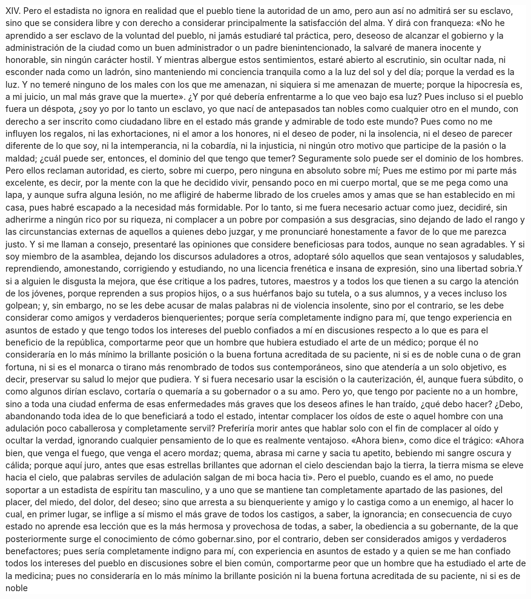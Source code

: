 XIV. Pero el estadista no ignora en realidad que el pueblo tiene la autoridad de un amo, pero aun así no admitirá ser su esclavo, sino que se considera libre y con derecho a considerar principalmente la satisfacción del alma. Y dirá con franqueza: «No he aprendido a ser esclavo de la voluntad del pueblo, ni jamás estudiaré tal práctica, pero, deseoso de alcanzar el gobierno y la administración de la ciudad como un buen administrador o un padre bienintencionado, la salvaré de manera inocente y honorable, sin ningún carácter hostil. Y mientras albergue estos sentimientos, estaré abierto al escrutinio, sin ocultar nada, ni esconder nada como un ladrón, sino manteniendo mi conciencia tranquila como a la luz del sol y del día; porque la verdad es la luz. Y no temeré ninguno de los males con los que me amenazan, ni siquiera si me amenazan de muerte; porque la hipocresía es, a mi juicio, un mal más grave que la muerte». ¿Y por qué debería enfrentarme a lo que veo bajo esa luz? Pues incluso si el pueblo fuera un déspota, ¿soy yo por lo tanto un esclavo, yo que nací de antepasados ​​tan nobles como cualquier otro en el mundo, con derecho a ser inscrito como ciudadano libre en el estado más grande y admirable de todo este mundo? Pues como no me influyen los regalos, ni las exhortaciones, ni el amor a los honores, ni el deseo de poder, ni la insolencia, ni el deseo de parecer diferente de lo que soy, ni la intemperancia, ni la cobardía, ni la injusticia, ni ningún otro motivo que participe de la pasión o la maldad; ¿cuál puede ser, entonces, el dominio del que tengo que temer? Seguramente solo puede ser el dominio de los hombres. Pero ellos reclaman autoridad, es cierto, sobre mi cuerpo, pero ninguna en absoluto sobre mí; Pues me estimo por mi parte más excelente, es decir, por la mente con la que he decidido vivir, pensando poco en mi cuerpo mortal, que se me pega como una lapa, y aunque sufra alguna lesión, no me afligiré de haberme librado de los crueles amos y amas que se han establecido en mi casa, pues habré escapado a la necesidad más formidable. Por lo tanto, si me fuera necesario actuar como juez, decidiré, sin adherirme a ningún rico por su riqueza, ni complacer a un pobre por compasión a sus desgracias, sino dejando de lado el rango y las circunstancias externas de aquellos a quienes debo juzgar, y me pronunciaré honestamente a favor de lo que me parezca justo. Y si me llaman a consejo, presentaré las opiniones que considere beneficiosas para todos, aunque no sean agradables. Y si soy miembro de la asamblea, dejando los discursos aduladores a otros, adoptaré sólo aquellos que sean ventajosos y saludables, reprendiendo, amonestando, corrigiendo y estudiando, no una licencia frenética e insana de expresión, sino una libertad sobria.Y si a alguien le disgusta la mejora, que ése critique a los padres, tutores, maestros y a todos los que tienen a su cargo la atención de los jóvenes, porque reprenden a sus propios hijos, o a sus huérfanos bajo su tutela, o a sus alumnos, y a veces incluso los golpean; y, sin embargo, no se les debe acusar de malas palabras ni de violencia insolente, sino por el contrario, se les debe considerar como amigos y verdaderos bienquerientes; porque sería completamente indigno para mí, que tengo experiencia en asuntos de estado y que tengo todos los intereses del pueblo confiados a mí en discusiones respecto a lo que es para el beneficio de la república, comportarme peor que un hombre que hubiera estudiado el arte de un médico; porque él no consideraría en lo más mínimo la brillante posición o la buena fortuna acreditada de su paciente, ni si es de noble cuna o de gran fortuna, ni si es el monarca o tirano más renombrado de todos sus contemporáneos, sino que atendería a un solo objetivo, es decir, preservar su salud lo mejor que pudiera. Y si fuera necesario usar la escisión o la cauterización, él, aunque fuera súbdito, o como algunos dirían esclavo, cortaría o quemaría a su gobernador o a su amo. Pero yo, que tengo por paciente no a un hombre, sino a toda una ciudad enferma de esas enfermedades más graves que los deseos afines le han traído, ¿qué debo hacer? ¿Debo, abandonando toda idea de lo que beneficiará a todo el estado, intentar complacer los oídos de este o aquel hombre con una adulación poco caballerosa y completamente servil? Preferiría morir antes que hablar solo con el fin de complacer al oído y ocultar la verdad, ignorando cualquier pensamiento de lo que es realmente ventajoso. «Ahora bien», como dice el trágico: «Ahora bien, que venga el fuego, que venga el acero mordaz; quema, abrasa mi carne y sacia tu apetito, bebiendo mi sangre oscura y cálida; porque aquí juro, antes que esas estrellas brillantes que adornan el cielo desciendan bajo la tierra, la tierra misma se eleve hacia el cielo, que palabras serviles de adulación salgan de mi boca hacia ti». Pero el pueblo, cuando es el amo, no puede soportar a un estadista de espíritu tan masculino, y a uno que se mantiene tan completamente apartado de las pasiones, del placer, del miedo, del dolor, del deseo; sino que arresta a su bienqueriente y amigo y lo castiga como a un enemigo, al hacer lo cual, en primer lugar, se inflige a sí mismo el más grave de todos los castigos, a saber, la ignorancia; en consecuencia de cuyo estado no aprende esa lección que es la más hermosa y provechosa de todas, a saber, la obediencia a su gobernante, de la que posteriormente surge el conocimiento de cómo gobernar.sino, por el contrario, deben ser considerados amigos y verdaderos benefactores; pues sería completamente indigno para mí, con experiencia en asuntos de estado y a quien se me han confiado todos los intereses del pueblo en discusiones sobre el bien común, comportarme peor que un hombre que ha estudiado el arte de la medicina; pues no consideraría en lo más mínimo la brillante posición ni la buena fortuna acreditada de su paciente, ni si es de noble